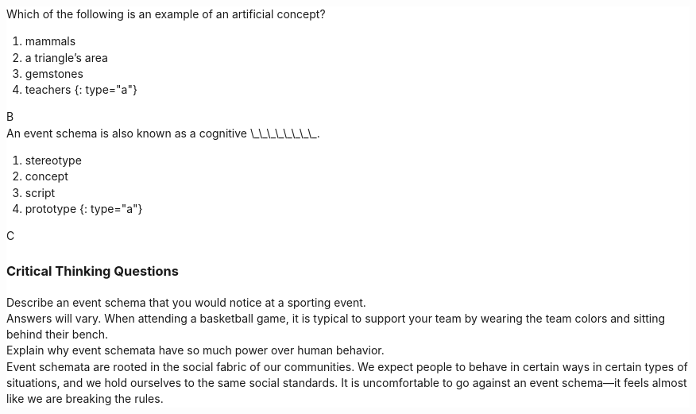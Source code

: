 </div>
</div>

<div data-type="exercise">
<div data-type="problem" markdown="1">
Which of the following is an example of an artificial concept?

1.  mammals
2.  a triangle’s area
3.  gemstones
4.  teachers
{: type="a"}

</div>
<div data-type="solution" markdown="1">
B

</div>
</div>

<div data-type="exercise">
<div data-type="problem" markdown="1">
An event schema is also known as a cognitive \_\_\_\_\_\_\_\_.

1.  stereotype
2.  concept
3.  script
4.  prototype
{: type="a"}

</div>
<div data-type="solution" markdown="1">
C

</div>
</div>

### Critical Thinking Questions

<div data-type="exercise">
<div data-type="problem" markdown="1">
Describe an event schema that you would notice at a sporting event.

</div>
<div data-type="solution" markdown="1">
Answers will vary. When attending a basketball game, it is typical to support your team by wearing the team colors and sitting behind their bench.

</div>
</div>

<div data-type="exercise">
<div data-type="problem" markdown="1">
Explain why event schemata have so much power over human behavior.

</div>
<div data-type="solution" markdown="1">
Event schemata are rooted in the social fabric of our communities. We expect people to behave in certain ways in certain types of situations, and we hold ourselves to the same social standards. It is uncomfortable to go against an event schema—it feels almost like we are breaking the rules.
